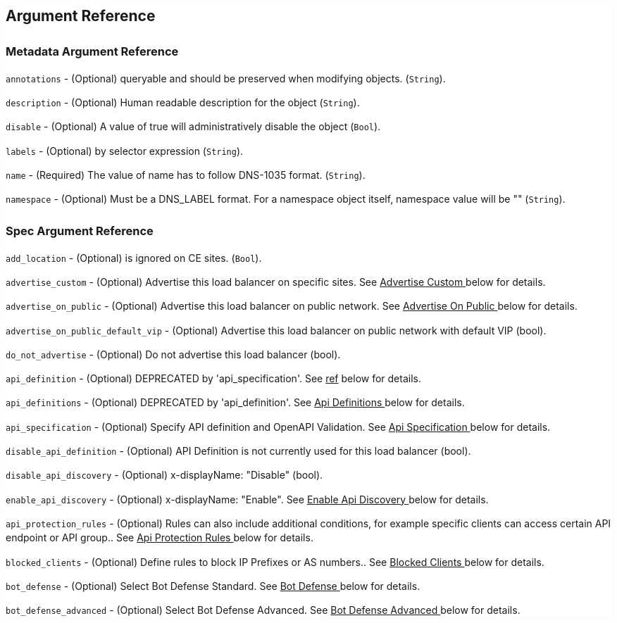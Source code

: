 Argument Reference
------------------

### Metadata Argument Reference

`annotations` - (Optional) queryable and should be preserved when modifying objects. (`String`).

`description` - (Optional) Human readable description for the object (`String`).

`disable` - (Optional) A value of true will administratively disable the object (`Bool`).

`labels` - (Optional) by selector expression (`String`).

`name` - (Required) The value of name has to follow DNS-1035 format. (`String`).

`namespace` - (Optional) Must be a DNS_LABEL format. For a namespace object itself, namespace value will be "" (`String`).

### Spec Argument Reference

`add_location` - (Optional) is ignored on CE sites. (`Bool`).

`advertise_custom` - (Optional) Advertise this load balancer on specific sites. See [Advertise Custom ](#advertise-custom) below for details.

`advertise_on_public` - (Optional) Advertise this load balancer on public network. See [Advertise On Public ](#advertise-on-public) below for details.

`advertise_on_public_default_vip` - (Optional) Advertise this load balancer on public network with default VIP (bool).

`do_not_advertise` - (Optional) Do not advertise this load balancer (bool).

`api_definition` - (Optional) DEPRECATED by 'api_specification'. See [ref](#ref) below for details.

`api_definitions` - (Optional) DEPRECATED by 'api_definition'. See [Api Definitions ](#api-definitions) below for details.

`api_specification` - (Optional) Specify API definition and OpenAPI Validation. See [Api Specification ](#api-specification) below for details.

`disable_api_definition` - (Optional) API Definition is not currently used for this load balancer (bool).

`disable_api_discovery` - (Optional) x-displayName: "Disable" (bool).

`enable_api_discovery` - (Optional) x-displayName: "Enable". See [Enable Api Discovery ](#enable-api-discovery) below for details.

`api_protection_rules` - (Optional) Rules can also include additional conditions, for example specific clients can access certain API endpoint or API group.. See [Api Protection Rules ](#api-protection-rules) below for details.

`blocked_clients` - (Optional) Define rules to block IP Prefixes or AS numbers.. See [Blocked Clients ](#blocked-clients) below for details.

`bot_defense` - (Optional) Select Bot Defense Standard. See [Bot Defense ](#bot-defense) below for details.

`bot_defense_advanced` - (Optional) Select Bot Defense Advanced. See [Bot Defense Advanced ](#bot-defense-advanced) below for details.
